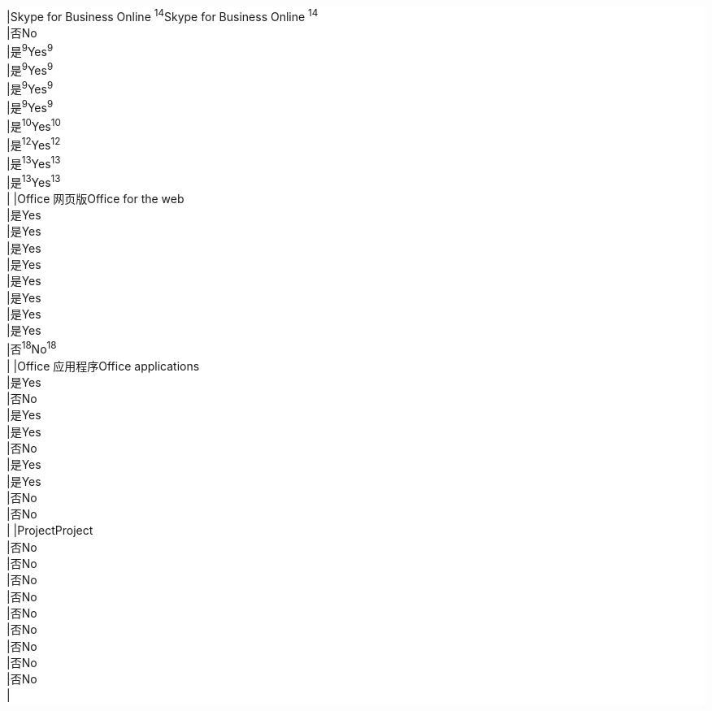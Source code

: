 |<span data-ttu-id="fc93a-207">Skype for Business Online <sup>14</sup></span><span class="sxs-lookup"><span data-stu-id="fc93a-207">Skype for Business Online <sup>14</sup></span></span> <br/> |<span data-ttu-id="fc93a-208">否</span><span class="sxs-lookup"><span data-stu-id="fc93a-208">No</span></span>  <br/> |<span data-ttu-id="fc93a-209">是<sup>9</sup></span><span class="sxs-lookup"><span data-stu-id="fc93a-209">Yes<sup>9</sup></span></span> <br/> |<span data-ttu-id="fc93a-210">是<sup>9</sup></span><span class="sxs-lookup"><span data-stu-id="fc93a-210">Yes<sup>9</sup></span></span> <br/> |<span data-ttu-id="fc93a-211">是<sup>9</sup></span><span class="sxs-lookup"><span data-stu-id="fc93a-211">Yes<sup>9</sup></span></span> <br/> |<span data-ttu-id="fc93a-212">是<sup>9</sup></span><span class="sxs-lookup"><span data-stu-id="fc93a-212">Yes<sup>9</sup></span></span> <br/> |<span data-ttu-id="fc93a-213">是<sup>10</sup></span><span class="sxs-lookup"><span data-stu-id="fc93a-213">Yes<sup>10</sup></span></span> <br/> |<span data-ttu-id="fc93a-214">是<sup>12</sup></span><span class="sxs-lookup"><span data-stu-id="fc93a-214">Yes<sup>12</sup></span></span> <br/> |<span data-ttu-id="fc93a-215">是<sup>13</sup></span><span class="sxs-lookup"><span data-stu-id="fc93a-215">Yes<sup>13</sup></span></span> <br/> |<span data-ttu-id="fc93a-216">是<sup>13</sup></span><span class="sxs-lookup"><span data-stu-id="fc93a-216">Yes<sup>13</sup></span></span> <br/> |
|<span data-ttu-id="fc93a-217">Office 网页版</span><span class="sxs-lookup"><span data-stu-id="fc93a-217">Office for the web</span></span>  <br/> |<span data-ttu-id="fc93a-218">是</span><span class="sxs-lookup"><span data-stu-id="fc93a-218">Yes</span></span>  <br/> |<span data-ttu-id="fc93a-219">是</span><span class="sxs-lookup"><span data-stu-id="fc93a-219">Yes</span></span>  <br/> |<span data-ttu-id="fc93a-220">是</span><span class="sxs-lookup"><span data-stu-id="fc93a-220">Yes</span></span>  <br/> |<span data-ttu-id="fc93a-221">是</span><span class="sxs-lookup"><span data-stu-id="fc93a-221">Yes</span></span>  <br/> |<span data-ttu-id="fc93a-222">是</span><span class="sxs-lookup"><span data-stu-id="fc93a-222">Yes</span></span>  <br/> |<span data-ttu-id="fc93a-223">是</span><span class="sxs-lookup"><span data-stu-id="fc93a-223">Yes</span></span>  <br/> |<span data-ttu-id="fc93a-224">是</span><span class="sxs-lookup"><span data-stu-id="fc93a-224">Yes</span></span>  <br/> |<span data-ttu-id="fc93a-225">是</span><span class="sxs-lookup"><span data-stu-id="fc93a-225">Yes</span></span>  <br/> |<span data-ttu-id="fc93a-226">否<sup>18</sup></span><span class="sxs-lookup"><span data-stu-id="fc93a-226">No<sup>18</sup></span></span> <br/> |
|<span data-ttu-id="fc93a-227">Office 应用程序</span><span class="sxs-lookup"><span data-stu-id="fc93a-227">Office applications</span></span>  <br/> |<span data-ttu-id="fc93a-228">是</span><span class="sxs-lookup"><span data-stu-id="fc93a-228">Yes</span></span>  <br/> |<span data-ttu-id="fc93a-229">否</span><span class="sxs-lookup"><span data-stu-id="fc93a-229">No</span></span>  <br/> |<span data-ttu-id="fc93a-230">是</span><span class="sxs-lookup"><span data-stu-id="fc93a-230">Yes</span></span>  <br/> |<span data-ttu-id="fc93a-231">是</span><span class="sxs-lookup"><span data-stu-id="fc93a-231">Yes</span></span>  <br/> |<span data-ttu-id="fc93a-232">否</span><span class="sxs-lookup"><span data-stu-id="fc93a-232">No</span></span>  <br/> |<span data-ttu-id="fc93a-233">是</span><span class="sxs-lookup"><span data-stu-id="fc93a-233">Yes</span></span>  <br/> |<span data-ttu-id="fc93a-234">是</span><span class="sxs-lookup"><span data-stu-id="fc93a-234">Yes</span></span>  <br/> |<span data-ttu-id="fc93a-235">否</span><span class="sxs-lookup"><span data-stu-id="fc93a-235">No</span></span>  <br/> |<span data-ttu-id="fc93a-236">否</span><span class="sxs-lookup"><span data-stu-id="fc93a-236">No</span></span>  <br/> |
|<span data-ttu-id="fc93a-237">Project</span><span class="sxs-lookup"><span data-stu-id="fc93a-237">Project</span></span>  <br/> |<span data-ttu-id="fc93a-238">否</span><span class="sxs-lookup"><span data-stu-id="fc93a-238">No</span></span>  <br/> |<span data-ttu-id="fc93a-239">否</span><span class="sxs-lookup"><span data-stu-id="fc93a-239">No</span></span> <br/> |<span data-ttu-id="fc93a-240">否</span><span class="sxs-lookup"><span data-stu-id="fc93a-240">No</span></span> <br/> |<span data-ttu-id="fc93a-241">否</span><span class="sxs-lookup"><span data-stu-id="fc93a-241">No</span></span> <br/> |<span data-ttu-id="fc93a-242">否</span><span class="sxs-lookup"><span data-stu-id="fc93a-242">No</span></span> <br/> |<span data-ttu-id="fc93a-243">否</span><span class="sxs-lookup"><span data-stu-id="fc93a-243">No</span></span> <br/> |<span data-ttu-id="fc93a-244">否</span><span class="sxs-lookup"><span data-stu-id="fc93a-244">No</span></span> <br/> |<span data-ttu-id="fc93a-245">否</span><span class="sxs-lookup"><span data-stu-id="fc93a-245">No</span></span> <br/> |<span data-ttu-id="fc93a-246">否</span><span class="sxs-lookup"><span data-stu-id="fc93a-246">No</span></span>  <br/> |